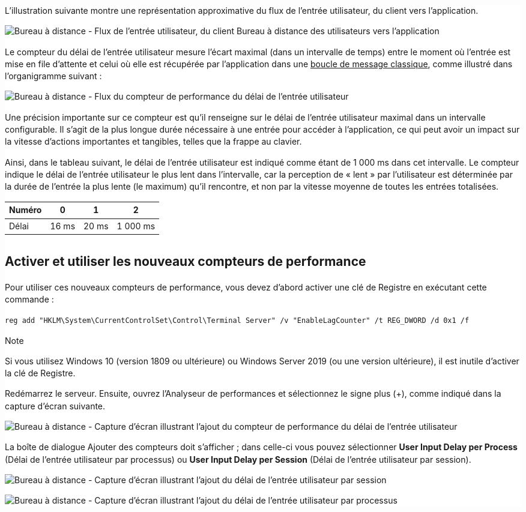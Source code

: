 L’illustration suivante montre une représentation approximative du flux de l’entrée utilisateur, du client vers l’application.

![Bureau à distance - Flux de l’entrée utilisateur, du client Bureau à distance des utilisateurs vers l’application](./media/rds-user-input.png)

Le compteur du délai de l’entrée utilisateur mesure l’écart maximal (dans un intervalle de temps) entre le moment où l’entrée est mise en file d’attente et celui où elle est récupérée par l’application dans une [boucle de message classique](https://msdn.microsoft.com/library/windows/desktop/ms644927.aspx#loop), comme illustré dans l’organigramme suivant :

![Bureau à distance - Flux du compteur de performance du délai de l’entrée utilisateur](./media/rds-user-input-delay.png)

Une précision importante sur ce compteur est qu’il renseigne sur le délai de l’entrée utilisateur maximal dans un intervalle configurable. Il s’agit de la plus longue durée nécessaire à une entrée pour accéder à l’application, ce qui peut avoir un impact sur la vitesse d’actions importantes et tangibles, telles que la frappe au clavier.

Ainsi, dans le tableau suivant, le délai de l’entrée utilisateur est indiqué comme étant de 1 000 ms dans cet intervalle. Le compteur indique le délai de l’entrée utilisateur le plus lent dans l’intervalle, car la perception de « lent » par l’utilisateur est déterminée par la durée de l’entrée la plus lente (le maximum) qu’il rencontre, et non par la vitesse moyenne de toutes les entrées totalisées.

|Numéro| 0 | 1 | 2 |
|------|---|---|---|
|Délai |16 ms| 20 ms| 1 000 ms|

## <a name="enable-and-use-the-new-performance-counters"></a>Activer et utiliser les nouveaux compteurs de performance

Pour utiliser ces nouveaux compteurs de performance, vous devez d’abord activer une clé de Registre en exécutant cette commande :

```
reg add "HKLM\System\CurrentControlSet\Control\Terminal Server" /v "EnableLagCounter" /t REG_DWORD /d 0x1 /f
```

>[!NOTE]
> Si vous utilisez Windows 10 (version 1809 ou ultérieure) ou Windows Server 2019 (ou une version ultérieure), il est inutile d’activer la clé de Registre.

Redémarrez le serveur. Ensuite, ouvrez l’Analyseur de performances et sélectionnez le signe plus (+), comme indiqué dans la capture d’écran suivante.

![Bureau à distance - Capture d’écran illustrant l’ajout du compteur de performance du délai de l’entrée utilisateur](./media/rds-add-user-input-counter-screen.png)

La boîte de dialogue Ajouter des compteurs doit s’afficher ; dans celle-ci vous pouvez sélectionner **User Input Delay per Process** (Délai de l’entrée utilisateur par processus) ou **User Input Delay per Session** (Délai de l’entrée utilisateur par session).

![Bureau à distance - Capture d’écran illustrant l’ajout du délai de l’entrée utilisateur par session](./media/rds-user-delay-per-session.png)

![Bureau à distance - Capture d’écran illustrant l’ajout du délai de l’entrée utilisateur par processus](./media/rds-user-delay-per-process.png)
